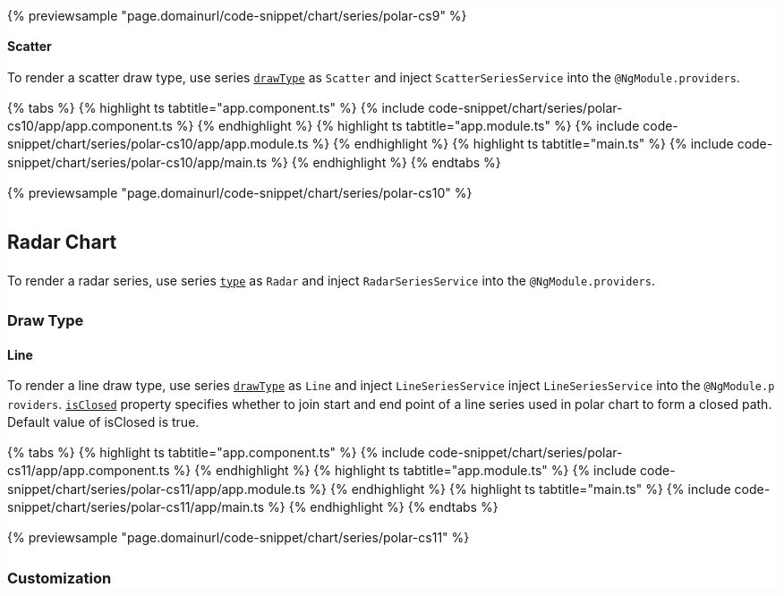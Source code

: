 {% previewsample "page.domainurl/code-snippet/chart/series/polar-cs9" %}

**Scatter**

To render a scatter draw type, use series [`drawType`](https://ej2.syncfusion.com/angular/documentation/api/chart/seriesModel#drawtype) as `Scatter` and
inject `ScatterSeriesService`  into the `@NgModule.providers`.

{% tabs %}
{% highlight ts tabtitle="app.component.ts" %}
{% include code-snippet/chart/series/polar-cs10/app/app.component.ts %}
{% endhighlight %}
{% highlight ts tabtitle="app.module.ts" %}
{% include code-snippet/chart/series/polar-cs10/app/app.module.ts %}
{% endhighlight %}
{% highlight ts tabtitle="main.ts" %}
{% include code-snippet/chart/series/polar-cs10/app/main.ts %}
{% endhighlight %}
{% endtabs %}
  
{% previewsample "page.domainurl/code-snippet/chart/series/polar-cs10" %}

## Radar Chart

To render a radar series, use series [`type`](https://ej2.syncfusion.com/angular/documentation/api/chart/seriesModel#type) as `Radar` and
inject `RadarSeriesService` into the `@NgModule.providers`.

### Draw Type

**Line**

To render a line draw type, use series [`drawType`](https://ej2.syncfusion.com/angular/documentation/api/chart/seriesModel#drawtype) as `Line` and inject
`LineSeriesService` inject `LineSeriesService`  into the `@NgModule.providers`.
[`isClosed`](https://ej2.syncfusion.com/angular/documentation/api/chart/seriesModel#isclosed) property specifies whether to join start and end point of
a line series used in polar chart to form a closed path. Default value of isClosed is true.

{% tabs %}
{% highlight ts tabtitle="app.component.ts" %}
{% include code-snippet/chart/series/polar-cs11/app/app.component.ts %}
{% endhighlight %}
{% highlight ts tabtitle="app.module.ts" %}
{% include code-snippet/chart/series/polar-cs11/app/app.module.ts %}
{% endhighlight %}
{% highlight ts tabtitle="main.ts" %}
{% include code-snippet/chart/series/polar-cs11/app/main.ts %}
{% endhighlight %}
{% endtabs %}
  
{% previewsample "page.domainurl/code-snippet/chart/series/polar-cs11" %}

### Customization
